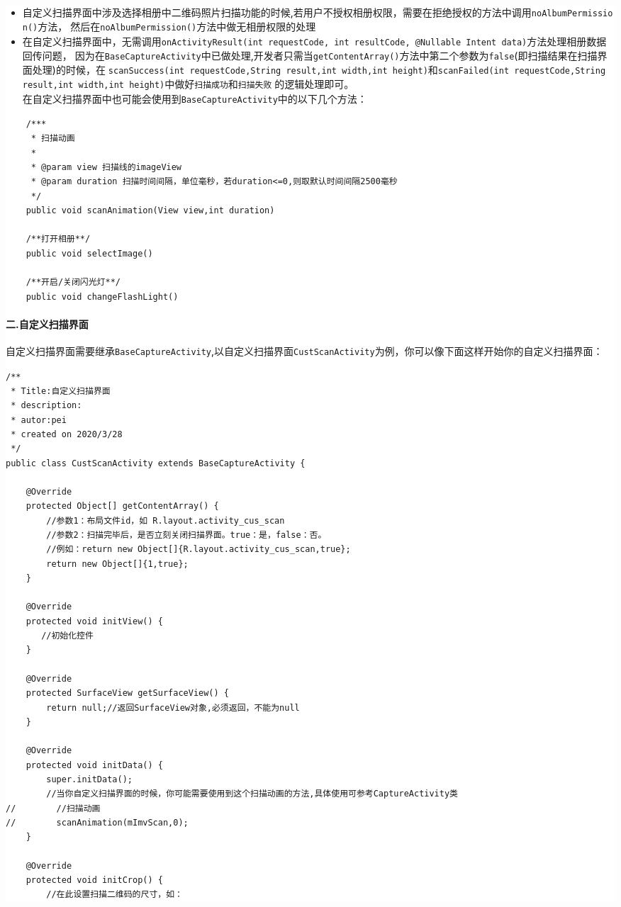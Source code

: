- 自定义扫描界面中涉及选择相册中二维码照片扫描功能的时候,若用户不授权相册权限，需要在拒绝授权的方法中调用`noAlbumPermission()`方法，
然后在`noAlbumPermission()`方法中做无相册权限的处理
- 在自定义扫描界面中，无需调用`onActivityResult(int requestCode, int resultCode, @Nullable Intent data)`方法处理相册数据回传问题，
因为在`BaseCaptureActivity`中已做处理,开发者只需当`getContentArray()`方法中第二个参数为`false`(即扫描结果在扫描界面处理)的时候，在
`scanSuccess(int requestCode,String result,int width,int height)`和`scanFailed(int requestCode,String result,int width,int height)`中做好`扫描成功`和`扫描失败`
的逻辑处理即可。  
在自定义扫描界面中也可能会使用到`BaseCaptureActivity`中的以下几个方法：
```
    /***
     * 扫描动画
     *
     * @param view 扫描线的imageView
     * @param duration 扫描时间间隔，单位毫秒，若duration<=0,则取默认时间间隔2500毫秒
     */
    public void scanAnimation(View view,int duration)
    
    /**打开相册**/
    public void selectImage() 
    
    /**开启/关闭闪光灯**/
    public void changeFlashLight()
```
#### 二.自定义扫描界面
自定义扫描界面需要继承`BaseCaptureActivity`,以自定义扫描界面`CustScanActivity`为例，你可以像下面这样开始你的自定义扫描界面：
```
/**
 * Title:自定义扫描界面
 * description:
 * autor:pei
 * created on 2020/3/28
 */
public class CustScanActivity extends BaseCaptureActivity {

    @Override
    protected Object[] getContentArray() {
        //参数1：布局文件id，如 R.layout.activity_cus_scan
        //参数2：扫描完毕后，是否立刻关闭扫描界面。true：是，false：否。
        //例如：return new Object[]{R.layout.activity_cus_scan,true};
        return new Object[]{1,true};
    }

    @Override
    protected void initView() {
       //初始化控件
    }

    @Override
    protected SurfaceView getSurfaceView() {
        return null;//返回SurfaceView对象,必须返回，不能为null
    }

    @Override
    protected void initData() {
        super.initData();
        //当你自定义扫描界面的时候，你可能需要使用到这个扫描动画的方法,具体使用可参考CaptureActivity类
//        //扫描动画
//        scanAnimation(mImvScan,0);
    }

    @Override
    protected void initCrop() {
        //在此设置扫描二维码的尺寸，如：
```